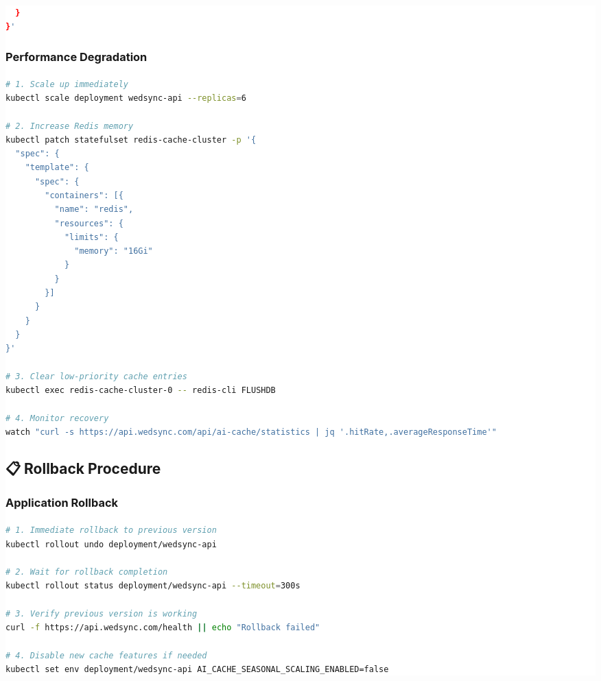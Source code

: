 ```bash
  }
}'
```

### Performance Degradation
```bash
# 1. Scale up immediately
kubectl scale deployment wedsync-api --replicas=6

# 2. Increase Redis memory
kubectl patch statefulset redis-cache-cluster -p '{
  "spec": {
    "template": {
      "spec": {
        "containers": [{
          "name": "redis",
          "resources": {
            "limits": {
              "memory": "16Gi"
            }
          }
        }]
      }
    }
  }
}'

# 3. Clear low-priority cache entries
kubectl exec redis-cache-cluster-0 -- redis-cli FLUSHDB

# 4. Monitor recovery
watch "curl -s https://api.wedsync.com/api/ai-cache/statistics | jq '.hitRate,.averageResponseTime'"
```

## 📋 Rollback Procedure

### Application Rollback
```bash
# 1. Immediate rollback to previous version
kubectl rollout undo deployment/wedsync-api

# 2. Wait for rollback completion
kubectl rollout status deployment/wedsync-api --timeout=300s

# 3. Verify previous version is working
curl -f https://api.wedsync.com/health || echo "Rollback failed"

# 4. Disable new cache features if needed
kubectl set env deployment/wedsync-api AI_CACHE_SEASONAL_SCALING_ENABLED=false
```

